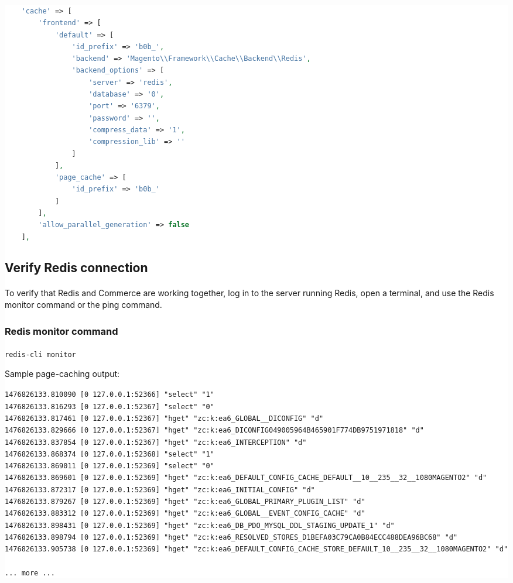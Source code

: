 ```php
    'cache' => [
        'frontend' => [
            'default' => [
                'id_prefix' => 'b0b_',
                'backend' => 'Magento\\Framework\\Cache\\Backend\\Redis',
                'backend_options' => [
                    'server' => 'redis',
                    'database' => '0',
                    'port' => '6379',
                    'password' => '',
                    'compress_data' => '1',
                    'compression_lib' => ''
                ]
            ],
            'page_cache' => [
                'id_prefix' => 'b0b_'
            ]
        ],
        'allow_parallel_generation' => false
    ],
```

## Verify Redis connection

To verify that Redis and Commerce are working together, log in to the server running Redis, open a terminal, and use the Redis monitor command or the ping command.

### Redis monitor command

```bash
redis-cli monitor
```

Sample page-caching output:

```
1476826133.810090 [0 127.0.0.1:52366] "select" "1"
1476826133.816293 [0 127.0.0.1:52367] "select" "0"
1476826133.817461 [0 127.0.0.1:52367] "hget" "zc:k:ea6_GLOBAL__DICONFIG" "d"
1476826133.829666 [0 127.0.0.1:52367] "hget" "zc:k:ea6_DICONFIG049005964B465901F774DB9751971818" "d"
1476826133.837854 [0 127.0.0.1:52367] "hget" "zc:k:ea6_INTERCEPTION" "d"
1476826133.868374 [0 127.0.0.1:52368] "select" "1"
1476826133.869011 [0 127.0.0.1:52369] "select" "0"
1476826133.869601 [0 127.0.0.1:52369] "hget" "zc:k:ea6_DEFAULT_CONFIG_CACHE_DEFAULT__10__235__32__1080MAGENTO2" "d"
1476826133.872317 [0 127.0.0.1:52369] "hget" "zc:k:ea6_INITIAL_CONFIG" "d"
1476826133.879267 [0 127.0.0.1:52369] "hget" "zc:k:ea6_GLOBAL_PRIMARY_PLUGIN_LIST" "d"
1476826133.883312 [0 127.0.0.1:52369] "hget" "zc:k:ea6_GLOBAL__EVENT_CONFIG_CACHE" "d"
1476826133.898431 [0 127.0.0.1:52369] "hget" "zc:k:ea6_DB_PDO_MYSQL_DDL_STAGING_UPDATE_1" "d"
1476826133.898794 [0 127.0.0.1:52369] "hget" "zc:k:ea6_RESOLVED_STORES_D1BEFA03C79CA0B84ECC488DEA96BC68" "d"
1476826133.905738 [0 127.0.0.1:52369] "hget" "zc:k:ea6_DEFAULT_CONFIG_CACHE_STORE_DEFAULT_10__235__32__1080MAGENTO2" "d"

... more ...

```